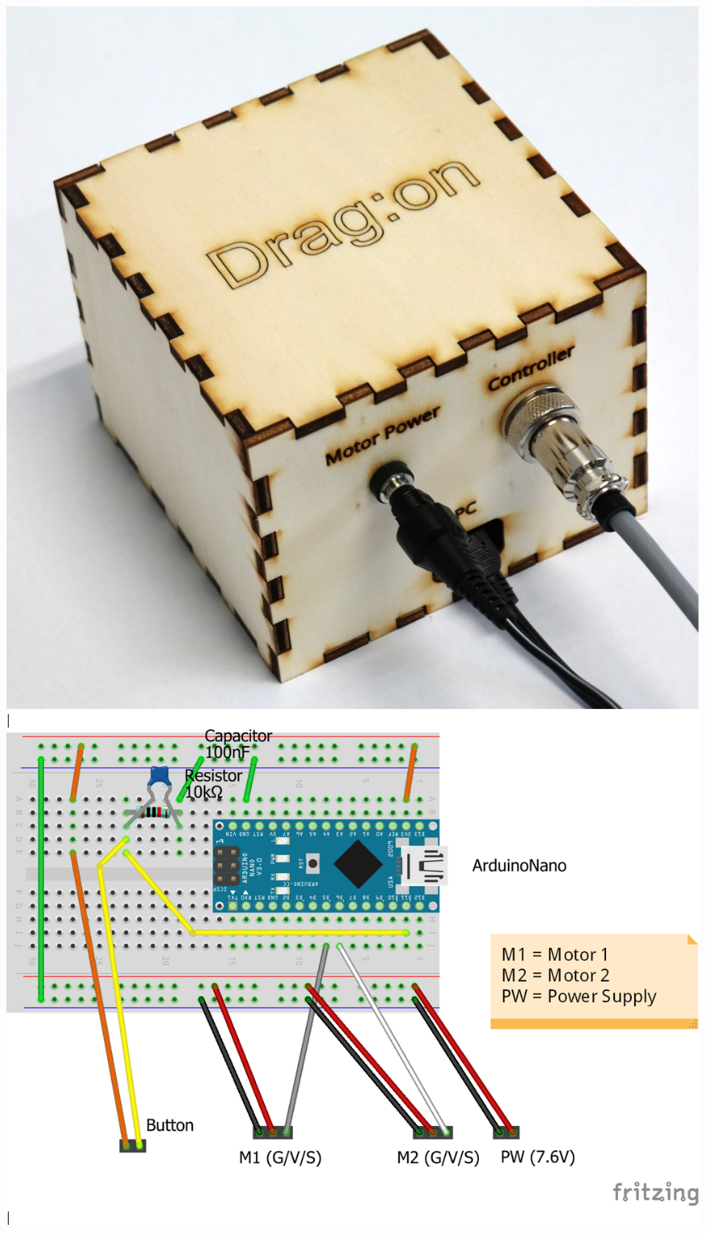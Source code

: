 ![Picture of the Drag:on box](images/box-small.jpg "The Drag:on box.") | ![Illustration of the Drag:on circuit](circuit/dragon-circuit-v1-commented.png "The Drag:on circuit.")  |
